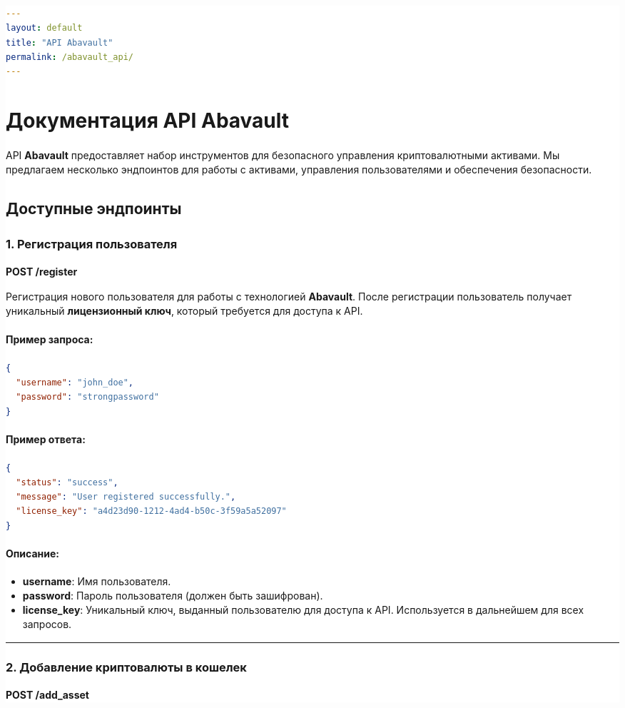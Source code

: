 ```yaml
---
layout: default
title: "API Abavault"
permalink: /abavault_api/
---
```


# Документация API **Abavault**

API **Abavault** предоставляет набор инструментов для безопасного управления криптовалютными активами. Мы предлагаем несколько эндпоинтов для работы с активами, управления пользователями и обеспечения безопасности.

## Доступные эндпоинты

### 1. Регистрация пользователя

**POST /register**

Регистрация нового пользователя для работы с технологией **Abavault**. После регистрации пользователь получает уникальный **лицензионный ключ**, который требуется для доступа к API.

#### Пример запроса:
```json
{
  "username": "john_doe",
  "password": "strongpassword"
}
```

#### Пример ответа:
```json
{
  "status": "success",
  "message": "User registered successfully.",
  "license_key": "a4d23d90-1212-4ad4-b50c-3f59a5a52097"
}
```

#### Описание:
- **username**: Имя пользователя.
- **password**: Пароль пользователя (должен быть зашифрован).
- **license_key**: Уникальный ключ, выданный пользователю для доступа к API. Используется в дальнейшем для всех запросов.

---

### 2. Добавление криптовалюты в кошелек

**POST /add_asset**
